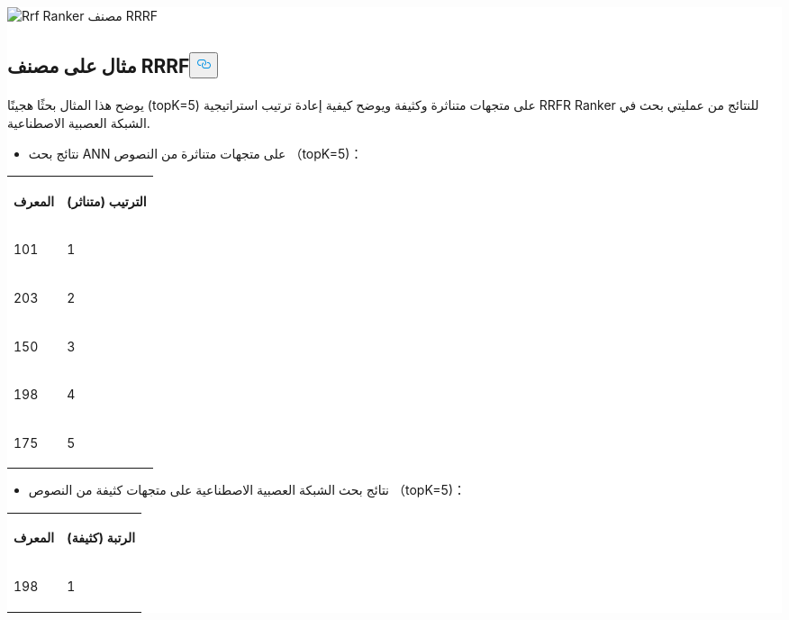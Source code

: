    <span class="img-wrapper"> <img translate="no" src="/docs/v2.6.x/assets/rrf-ranker.png" alt="Rrf Ranker" class="doc-image" id="rrf-ranker" />
   </span> <span class="img-wrapper"> <span>مصنف RRRF</span> </span></p>
<h2 id="Example-of-RRF-Ranker" class="common-anchor-header">مثال على مصنف RRRF<button data-href="#Example-of-RRF-Ranker" class="anchor-icon" translate="no">
      <svg translate="no"
        aria-hidden="true"
        focusable="false"
        height="20"
        version="1.1"
        viewBox="0 0 16 16"
        width="16"
      >
        <path
          fill="#0092E4"
          fill-rule="evenodd"
          d="M4 9h1v1H4c-1.5 0-3-1.69-3-3.5S2.55 3 4 3h4c1.45 0 3 1.69 3 3.5 0 1.41-.91 2.72-2 3.25V8.59c.58-.45 1-1.27 1-2.09C10 5.22 8.98 4 8 4H4c-.98 0-2 1.22-2 2.5S3 9 4 9zm9-3h-1v1h1c1 0 2 1.22 2 2.5S13.98 12 13 12H9c-.98 0-2-1.22-2-2.5 0-.83.42-1.64 1-2.09V6.25c-1.09.53-2 1.84-2 3.25C6 11.31 7.55 13 9 13h4c1.45 0 3-1.69 3-3.5S14.5 6 13 6z"
        ></path>
      </svg>
    </button></h2><p>يوضح هذا المثال بحثًا هجينًا (topK=5) على متجهات متناثرة وكثيفة ويوضح كيفية إعادة ترتيب استراتيجية RRFR Ranker للنتائج من عمليتي بحث في الشبكة العصبية الاصطناعية.</p>
<ul>
<li>نتائج بحث ANN على متجهات متناثرة من النصوص （topK=5)：</li>
</ul>
<table>
   <tr>
     <th><p><strong>المعرف</strong></p></th>
     <th><p><strong>الترتيب (متناثر)</strong></p></th>
   </tr>
   <tr>
     <td><p>101</p></td>
     <td><p>1</p></td>
   </tr>
   <tr>
     <td><p>203</p></td>
     <td><p>2</p></td>
   </tr>
   <tr>
     <td><p>150</p></td>
     <td><p>3</p></td>
   </tr>
   <tr>
     <td><p>198</p></td>
     <td><p>4</p></td>
   </tr>
   <tr>
     <td><p>175</p></td>
     <td><p>5</p></td>
   </tr>
</table>
<ul>
<li>نتائج بحث الشبكة العصبية الاصطناعية على متجهات كثيفة من النصوص （topK=5)：</li>
</ul>
<table>
   <tr>
     <th><p><strong>المعرف</strong></p></th>
     <th><p><strong>الرتبة (كثيفة)</strong></p></th>
   </tr>
   <tr>
     <td><p>198</p></td>
     <td><p>1</p></td>